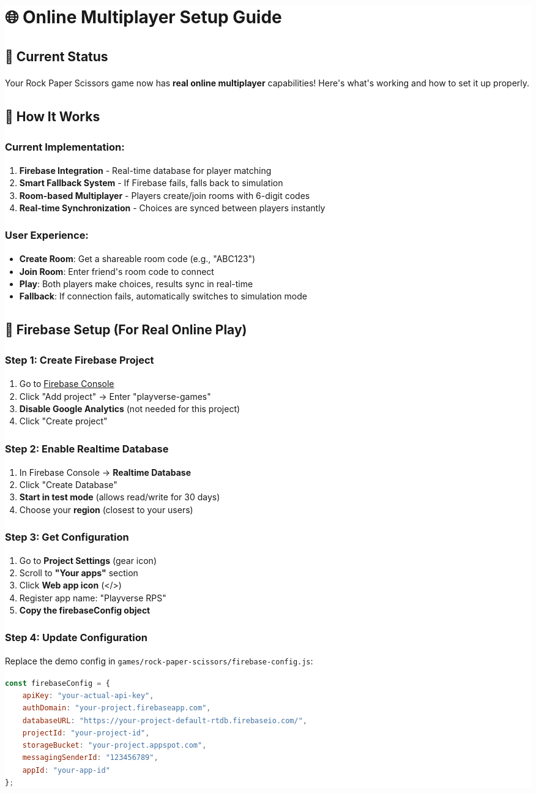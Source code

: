 # 🌐 Online Multiplayer Setup Guide

## 🚀 **Current Status**

Your Rock Paper Scissors game now has **real online multiplayer** capabilities! Here's what's working and how to set it up properly.

## 🔧 **How It Works**

### **Current Implementation:**
1. **Firebase Integration** - Real-time database for player matching
2. **Smart Fallback System** - If Firebase fails, falls back to simulation
3. **Room-based Multiplayer** - Players create/join rooms with 6-digit codes
4. **Real-time Synchronization** - Choices are synced between players instantly

### **User Experience:**
- **Create Room**: Get a shareable room code (e.g., "ABC123")
- **Join Room**: Enter friend's room code to connect
- **Play**: Both players make choices, results sync in real-time
- **Fallback**: If connection fails, automatically switches to simulation mode

## 🔑 **Firebase Setup (For Real Online Play)**

### **Step 1: Create Firebase Project**
1. Go to [Firebase Console](https://console.firebase.google.com/)
2. Click "Add project" → Enter "playverse-games"
3. **Disable Google Analytics** (not needed for this project)
4. Click "Create project"

### **Step 2: Enable Realtime Database**
1. In Firebase Console → **Realtime Database**
2. Click "Create Database"
3. **Start in test mode** (allows read/write for 30 days)
4. Choose your **region** (closest to your users)

### **Step 3: Get Configuration**
1. Go to **Project Settings** (gear icon)
2. Scroll to **"Your apps"** section
3. Click **Web app icon** (</>) 
4. Register app name: "Playverse RPS"
5. **Copy the firebaseConfig object**

### **Step 4: Update Configuration**
Replace the demo config in `games/rock-paper-scissors/firebase-config.js`:

```javascript
const firebaseConfig = {
    apiKey: "your-actual-api-key",
    authDomain: "your-project.firebaseapp.com",
    databaseURL: "https://your-project-default-rtdb.firebaseio.com/",
    projectId: "your-project-id",
    storageBucket: "your-project.appspot.com",
    messagingSenderId: "123456789",
    appId: "your-app-id"
};
```
